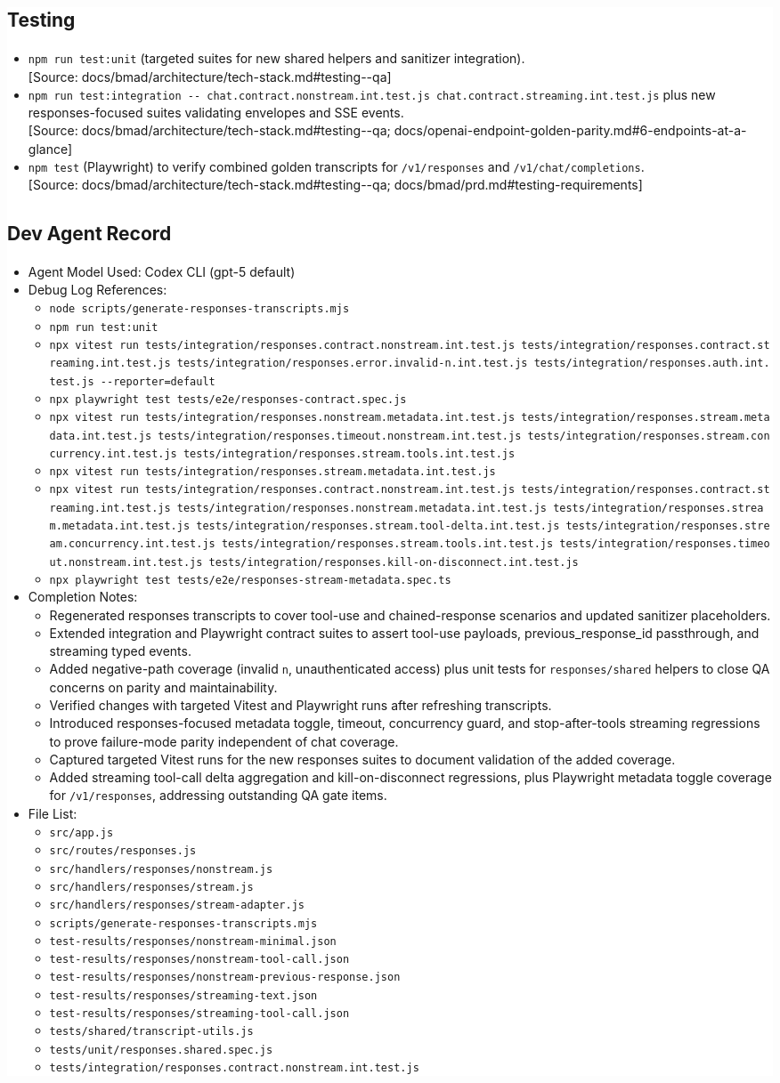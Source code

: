 ## Testing

- `npm run test:unit` (targeted suites for new shared helpers and sanitizer integration).  
  [Source: docs/bmad/architecture/tech-stack.md#testing--qa]
- `npm run test:integration -- chat.contract.nonstream.int.test.js chat.contract.streaming.int.test.js` plus new responses-focused suites validating envelopes and SSE events.  
  [Source: docs/bmad/architecture/tech-stack.md#testing--qa; docs/openai-endpoint-golden-parity.md#6-endpoints-at-a-glance]
- `npm test` (Playwright) to verify combined golden transcripts for `/v1/responses` and `/v1/chat/completions`.  
  [Source: docs/bmad/architecture/tech-stack.md#testing--qa; docs/bmad/prd.md#testing-requirements]

## Dev Agent Record

- Agent Model Used: Codex CLI (gpt-5 default)
- Debug Log References:
  - `node scripts/generate-responses-transcripts.mjs`
  - `npm run test:unit`
  - `npx vitest run tests/integration/responses.contract.nonstream.int.test.js tests/integration/responses.contract.streaming.int.test.js tests/integration/responses.error.invalid-n.int.test.js tests/integration/responses.auth.int.test.js --reporter=default`
  - `npx playwright test tests/e2e/responses-contract.spec.js`
  - `npx vitest run tests/integration/responses.nonstream.metadata.int.test.js tests/integration/responses.stream.metadata.int.test.js tests/integration/responses.timeout.nonstream.int.test.js tests/integration/responses.stream.concurrency.int.test.js tests/integration/responses.stream.tools.int.test.js`
  - `npx vitest run tests/integration/responses.stream.metadata.int.test.js`
  - `npx vitest run tests/integration/responses.contract.nonstream.int.test.js tests/integration/responses.contract.streaming.int.test.js tests/integration/responses.nonstream.metadata.int.test.js tests/integration/responses.stream.metadata.int.test.js tests/integration/responses.stream.tool-delta.int.test.js tests/integration/responses.stream.concurrency.int.test.js tests/integration/responses.stream.tools.int.test.js tests/integration/responses.timeout.nonstream.int.test.js tests/integration/responses.kill-on-disconnect.int.test.js`
  - `npx playwright test tests/e2e/responses-stream-metadata.spec.ts`
- Completion Notes:
  - Regenerated responses transcripts to cover tool-use and chained-response scenarios and updated sanitizer placeholders.
  - Extended integration and Playwright contract suites to assert tool-use payloads, previous_response_id passthrough, and streaming typed events.
  - Added negative-path coverage (invalid `n`, unauthenticated access) plus unit tests for `responses/shared` helpers to close QA concerns on parity and maintainability.
  - Verified changes with targeted Vitest and Playwright runs after refreshing transcripts.
  - Introduced responses-focused metadata toggle, timeout, concurrency guard, and stop-after-tools streaming regressions to prove failure-mode parity independent of chat coverage.
  - Captured targeted Vitest runs for the new responses suites to document validation of the added coverage.
  - Added streaming tool-call delta aggregation and kill-on-disconnect regressions, plus Playwright metadata toggle coverage for `/v1/responses`, addressing outstanding QA gate items.
- File List:
  - `src/app.js`
  - `src/routes/responses.js`
  - `src/handlers/responses/nonstream.js`
  - `src/handlers/responses/stream.js`
  - `src/handlers/responses/stream-adapter.js`
  - `scripts/generate-responses-transcripts.mjs`
  - `test-results/responses/nonstream-minimal.json`
  - `test-results/responses/nonstream-tool-call.json`
  - `test-results/responses/nonstream-previous-response.json`
  - `test-results/responses/streaming-text.json`
  - `test-results/responses/streaming-tool-call.json`
  - `tests/shared/transcript-utils.js`
  - `tests/unit/responses.shared.spec.js`
  - `tests/integration/responses.contract.nonstream.int.test.js`
